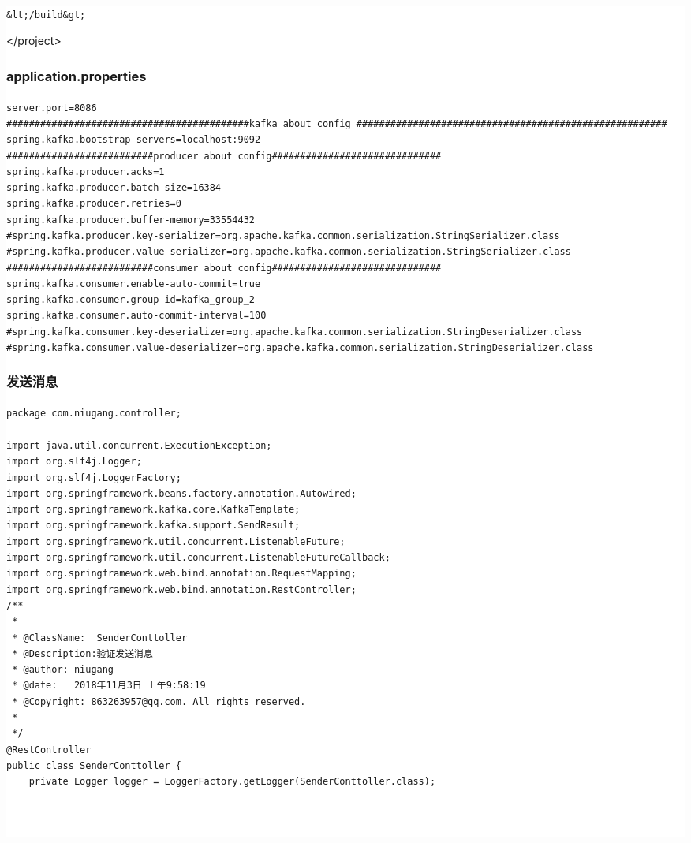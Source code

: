 	&lt;/build&gt;
&lt;/project&gt;
</code></pre>

<h3>application.properties</h3>

<pre class="has">
<code class="language-java">server.port=8086
###########################################kafka about config #######################################################
spring.kafka.bootstrap-servers=localhost:9092
##########################producer about config##############################
spring.kafka.producer.acks=1
spring.kafka.producer.batch-size=16384
spring.kafka.producer.retries=0
spring.kafka.producer.buffer-memory=33554432
#spring.kafka.producer.key-serializer=org.apache.kafka.common.serialization.StringSerializer.class
#spring.kafka.producer.value-serializer=org.apache.kafka.common.serialization.StringSerializer.class
##########################consumer about config##############################
spring.kafka.consumer.enable-auto-commit=true
spring.kafka.consumer.group-id=kafka_group_2
spring.kafka.consumer.auto-commit-interval=100
#spring.kafka.consumer.key-deserializer=org.apache.kafka.common.serialization.StringDeserializer.class
#spring.kafka.consumer.value-deserializer=org.apache.kafka.common.serialization.StringDeserializer.class</code></pre>

<h3>发送消息</h3>

<pre class="has">
<code class="language-java">package com.niugang.controller;

import java.util.concurrent.ExecutionException;
import org.slf4j.Logger;
import org.slf4j.LoggerFactory;
import org.springframework.beans.factory.annotation.Autowired;
import org.springframework.kafka.core.KafkaTemplate;
import org.springframework.kafka.support.SendResult;
import org.springframework.util.concurrent.ListenableFuture;
import org.springframework.util.concurrent.ListenableFutureCallback;
import org.springframework.web.bind.annotation.RequestMapping;
import org.springframework.web.bind.annotation.RestController;
/**
 * 
 * @ClassName:  SenderConttoller   
 * @Description:验证发送消息
 * @author: niugang
 * @date:   2018年11月3日 上午9:58:19   
 * @Copyright: 863263957@qq.com. All rights reserved. 
 *
 */
@RestController
public class SenderConttoller {
	private Logger logger = LoggerFactory.getLogger(SenderConttoller.class);
